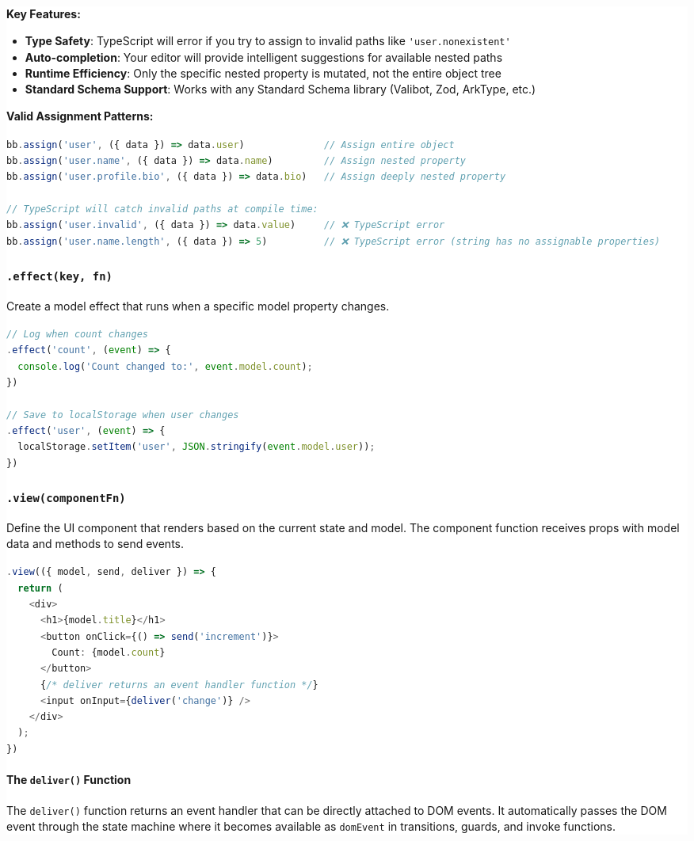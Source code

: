 **Key Features:**
- **Type Safety**: TypeScript will error if you try to assign to invalid paths like `'user.nonexistent'`
- **Auto-completion**: Your editor will provide intelligent suggestions for available nested paths
- **Runtime Efficiency**: Only the specific nested property is mutated, not the entire object tree
- **Standard Schema Support**: Works with any Standard Schema library (Valibot, Zod, ArkType, etc.)

**Valid Assignment Patterns:**
```typescript
bb.assign('user', ({ data }) => data.user)              // Assign entire object
bb.assign('user.name', ({ data }) => data.name)         // Assign nested property
bb.assign('user.profile.bio', ({ data }) => data.bio)   // Assign deeply nested property

// TypeScript will catch invalid paths at compile time:
bb.assign('user.invalid', ({ data }) => data.value)     // ❌ TypeScript error
bb.assign('user.name.length', ({ data }) => 5)          // ❌ TypeScript error (string has no assignable properties)
```

### `.effect(key, fn)`
Create a model effect that runs when a specific model property changes.

```typescript
// Log when count changes
.effect('count', (event) => {
  console.log('Count changed to:', event.model.count);
})

// Save to localStorage when user changes
.effect('user', (event) => {
  localStorage.setItem('user', JSON.stringify(event.model.user));
})
```

### `.view(componentFn)`
Define the UI component that renders based on the current state and model. The component function receives props with model data and methods to send events.

```typescript
.view(({ model, send, deliver }) => {
  return (
    <div>
      <h1>{model.title}</h1>
      <button onClick={() => send('increment')}>
        Count: {model.count}
      </button>
      {/* deliver returns an event handler function */}
      <input onInput={deliver('change')} />
    </div>
  );
})
```

#### The `deliver()` Function
The `deliver()` function returns an event handler that can be directly attached to DOM events. It automatically passes the DOM event through the state machine where it becomes available as `domEvent` in transitions, guards, and invoke functions.
